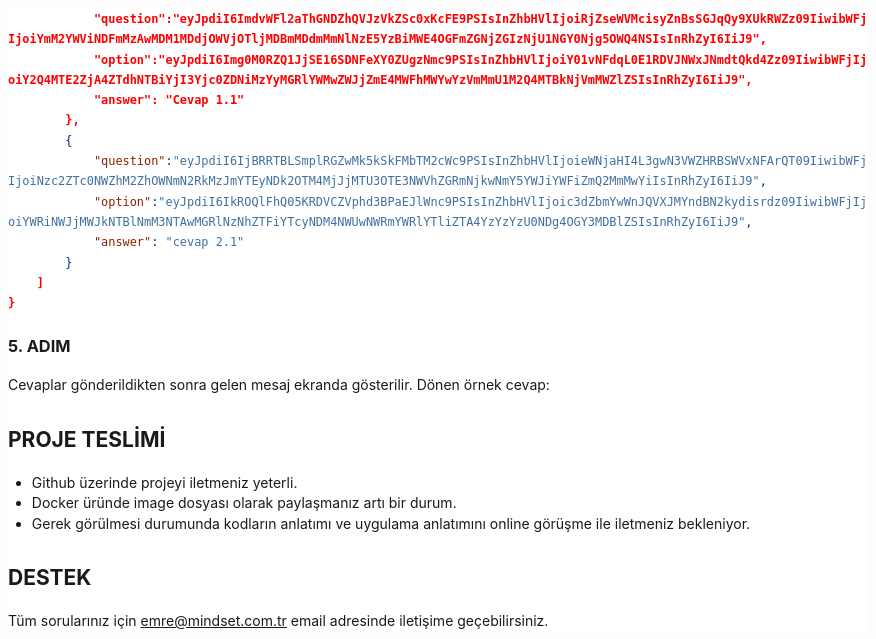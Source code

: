 ```json
            "question":"eyJpdiI6ImdvWFl2aThGNDZhQVJzVkZSc0xKcFE9PSIsInZhbHVlIjoiRjZseWVMcisyZnBsSGJqQy9XUkRWZz09IiwibWFjIjoiYmM2YWViNDFmMzAwMDM1MDdjOWVjOTljMDBmMDdmMmNlNzE5YzBiMWE4OGFmZGNjZGIzNjU1NGY0Njg5OWQ4NSIsInRhZyI6IiJ9",
            "option":"eyJpdiI6Img0M0RZQ1JjSE16SDNFeXY0ZUgzNmc9PSIsInZhbHVlIjoiY01vNFdqL0E1RDVJNWxJNmdtQkd4Zz09IiwibWFjIjoiY2Q4MTE2ZjA4ZTdhNTBiYjI3Yjc0ZDNiMzYyMGRlYWMwZWJjZmE4MWFhMWYwYzVmMmU1M2Q4MTBkNjVmMWZlZSIsInRhZyI6IiJ9",
            "answer": "Cevap 1.1"
        },
        {
            "question":"eyJpdiI6IjBRRTBLSmplRGZwMk5kSkFMbTM2cWc9PSIsInZhbHVlIjoieWNjaHI4L3gwN3VWZHRBSWVxNFArQT09IiwibWFjIjoiNzc2ZTc0NWZhM2ZhOWNmN2RkMzJmYTEyNDk2OTM4MjJjMTU3OTE3NWVhZGRmNjkwNmY5YWJiYWFiZmQ2MmMwYiIsInRhZyI6IiJ9",
            "option":"eyJpdiI6IkROQlFhQ05KRDVCZVphd3BPaEJlWnc9PSIsInZhbHVlIjoic3dZbmYwWnJQVXJMYndBN2kydisrdz09IiwibWFjIjoiYWRiNWJjMWJkNTBlNmM3NTAwMGRlNzNhZTFiYTcyNDM4NWUwNWRmYWRlYTliZTA4YzYzYzU0NDg4OGY3MDBlZSIsInRhZyI6IiJ9",
            "answer": "cevap 2.1"
        }
    ]
}
```

### 5. ADIM
Cevaplar gönderildikten sonra gelen mesaj ekranda gösterilir.
Dönen örnek cevap:
```json
```

## PROJE TESLİMİ
- Github üzerinde projeyi iletmeniz yeterli.
- Docker üründe image dosyası olarak paylaşmanız artı bir durum.
- Gerek görülmesi durumunda kodların anlatımı ve uygulama anlatımını online görüşme ile iletmeniz bekleniyor.

## DESTEK

Tüm sorularınız için emre@mindset.com.tr email adresinde iletişime geçebilirsiniz.

